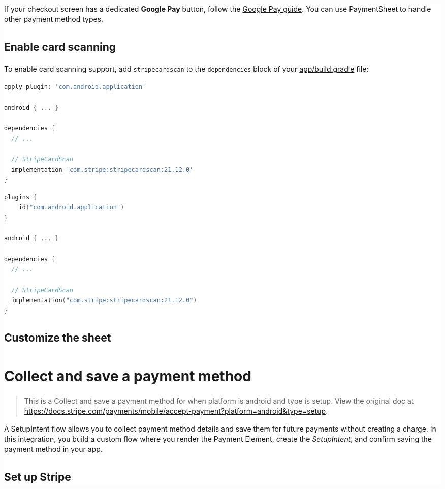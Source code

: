 If your checkout screen has a dedicated **Google Pay** button, follow the [Google Pay guide](https://docs.stripe.com/google-pay.md?platform=android). You can use PaymentSheet to handle other payment method types.

## Enable card scanning

To enable card scanning support, add `stripecardscan` to the `dependencies` block of your [app/build.gradle](https://developer.android.com/studio/build/dependencies) file:

```groovy
apply plugin: 'com.android.application'

android { ... }

dependencies {
  // ...

  // StripeCardScan
  implementation 'com.stripe:stripecardscan:21.12.0'
}
```

```kotlin
plugins {
    id("com.android.application")
}

android { ... }

dependencies {
  // ...

  // StripeCardScan
  implementation("com.stripe:stripecardscan:21.12.0")
}
```

## Customize the sheet

# Collect and save a payment method

> This is a Collect and save a payment method for when platform is android and type is setup. View the original doc at https://docs.stripe.com/payments/mobile/accept-payment?platform=android&type=setup.

A SetupIntent flow allows you to collect payment method details and save them for future payments without creating a charge. In this integration, you build a custom flow where you render the Payment Element, create the *SetupIntent*, and confirm saving the payment method in your app.

## Set up Stripe
